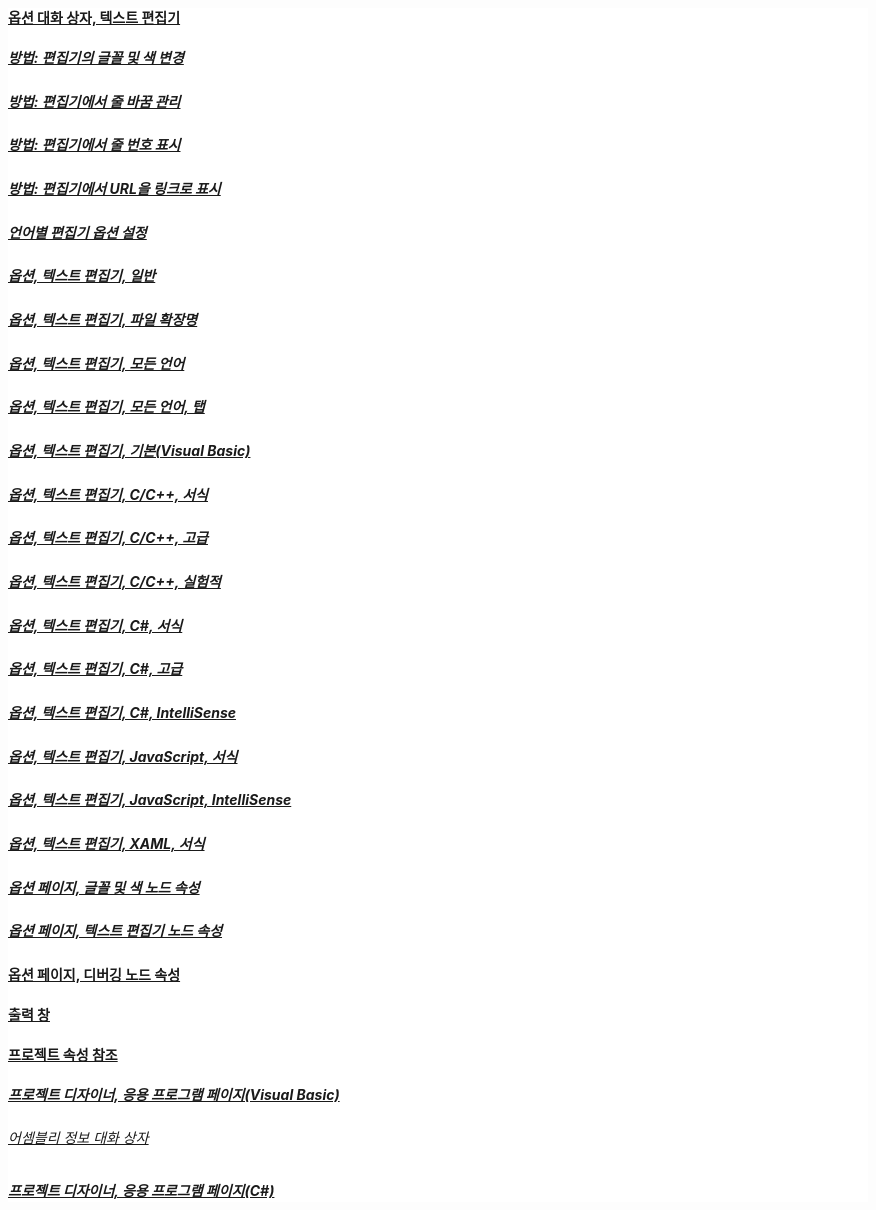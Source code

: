 #### [옵션 대화 상자, 텍스트 편집기](reference/text-editor-options-dialog-box.md)
##### [방법: 편집기의 글꼴 및 색 변경](reference/how-to-change-fonts-and-colors-in-the-editor.md)
##### [방법: 편집기에서 줄 바꿈 관리](reference/how-to-manage-word-wrap-in-the-editor.md)
##### [방법: 편집기에서 줄 번호 표시](reference/how-to-display-line-numbers-in-the-editor.md)
##### [방법: 편집기에서 URL을 링크로 표시](reference/how-to-display-urls-as-links-in-the-editor.md)
##### [언어별 편집기 옵션 설정](reference/setting-language-specific-editor-options.md)
##### [옵션, 텍스트 편집기, 일반](reference/options-text-editor-general.md)
##### [옵션, 텍스트 편집기, 파일 확장명](reference/options-text-editor-file-extension.md)
##### [옵션, 텍스트 편집기, 모든 언어](reference/options-text-editor-all-languages.md)
##### [옵션, 텍스트 편집기, 모든 언어, 탭](reference/options-text-editor-all-languages-tabs.md)
##### [옵션, 텍스트 편집기, 기본(Visual Basic)](reference/options-text-editor-basic-visual-basic.md)
##### [옵션, 텍스트 편집기, C/C++, 서식](reference/options-text-editor-c-cpp-formatting.md)
##### [옵션, 텍스트 편집기, C/C++, 고급](reference/options-text-editor-c-cpp-advanced.md)
##### [옵션, 텍스트 편집기, C/C++, 실험적](reference/options-text-editor-c-cpp-experimental.md)
##### [옵션, 텍스트 편집기, C#, 서식](reference/options-text-editor-csharp-formatting.md)
##### [옵션, 텍스트 편집기, C#, 고급](reference/options-text-editor-csharp-advanced.md)
##### [옵션, 텍스트 편집기, C#, IntelliSense](reference/options-text-editor-csharp-intellisense.md)
##### [옵션, 텍스트 편집기, JavaScript, 서식](reference/options-text-editor-javascript-formatting.md)
##### [옵션, 텍스트 편집기, JavaScript, IntelliSense](reference/options-text-editor-javascript-intellisense.md)
##### [옵션, 텍스트 편집기, XAML, 서식](reference/options-text-editor-xaml-formatting.md)
##### [옵션 페이지, 글꼴 및 색 노드 속성](reference/options-page-fonts-and-colors-node-properties.md)
##### [옵션 페이지, 텍스트 편집기 노드 속성](reference/options-page-text-editor-node-properties.md)
#### [옵션 페이지, 디버깅 노드 속성](reference/options-page-debugging-node-properties.md)
#### [출력 창](reference/output-window.md)
#### [프로젝트 속성 참조](reference/project-properties-reference.md)
##### [프로젝트 디자이너, 응용 프로그램 페이지(Visual Basic)](reference/application-page-project-designer-visual-basic.md)
###### [어셈블리 정보 대화 상자](reference/assembly-information-dialog-box.md)
##### [프로젝트 디자이너, 응용 프로그램 페이지(C#)](reference/application-page-project-designer-csharp.md)